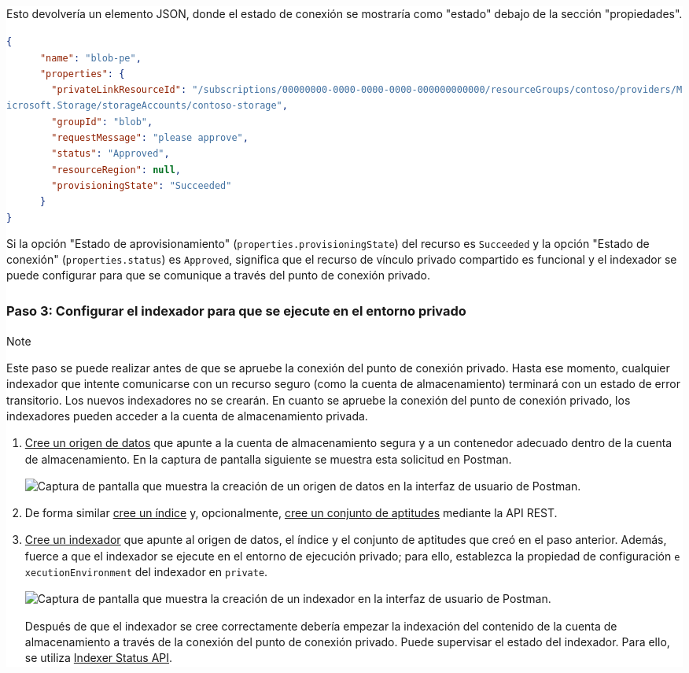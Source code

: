 Esto devolvería un elemento JSON, donde el estado de conexión se mostraría como "estado" debajo de la sección "propiedades".

```json
{
      "name": "blob-pe",
      "properties": {
        "privateLinkResourceId": "/subscriptions/00000000-0000-0000-0000-000000000000/resourceGroups/contoso/providers/Microsoft.Storage/storageAccounts/contoso-storage",
        "groupId": "blob",
        "requestMessage": "please approve",
        "status": "Approved",
        "resourceRegion": null,
        "provisioningState": "Succeeded"
      }
}

```

Si la opción "Estado de aprovisionamiento" (`properties.provisioningState`) del recurso es `Succeeded` y la opción "Estado de conexión" (`properties.status`) es `Approved`, significa que el recurso de vínculo privado compartido es funcional y el indexador se puede configurar para que se comunique a través del punto de conexión privado.

### <a name="step-3-configure-the-indexer-to-run-in-the-private-environment"></a>Paso 3: Configurar el indexador para que se ejecute en el entorno privado

> [!NOTE]
> Este paso se puede realizar antes de que se apruebe la conexión del punto de conexión privado. Hasta ese momento, cualquier indexador que intente comunicarse con un recurso seguro (como la cuenta de almacenamiento) terminará con un estado de error transitorio. Los nuevos indexadores no se crearán. En cuanto se apruebe la conexión del punto de conexión privado, los indexadores pueden acceder a la cuenta de almacenamiento privada.

1. [Cree un origen de datos](/rest/api/searchservice/create-data-source) que apunte a la cuenta de almacenamiento segura y a un contenedor adecuado dentro de la cuenta de almacenamiento. En la captura de pantalla siguiente se muestra esta solicitud en Postman.

   ![Captura de pantalla que muestra la creación de un origen de datos en la interfaz de usuario de Postman.](media\search-indexer-howto-secure-access\create-ds.png )

1. De forma similar [cree un índice](/rest/api/searchservice/create-index) y, opcionalmente, [cree un conjunto de aptitudes](/rest/api/searchservice/create-skillset) mediante la API REST.

1. [Cree un indexador](/rest/api/searchservice/create-indexer) que apunte al origen de datos, el índice y el conjunto de aptitudes que creó en el paso anterior. Además, fuerce a que el indexador se ejecute en el entorno de ejecución privado; para ello, establezca la propiedad de configuración `executionEnvironment` del indexador en `private`.

   ![Captura de pantalla que muestra la creación de un indexador en la interfaz de usuario de Postman.](media\search-indexer-howto-secure-access\create-idr.png)

   Después de que el indexador se cree correctamente debería empezar la indexación del contenido de la cuenta de almacenamiento a través de la conexión del punto de conexión privado. Puede supervisar el estado del indexador. Para ello, se utiliza [Indexer Status API](/rest/api/searchservice/get-indexer-status).
